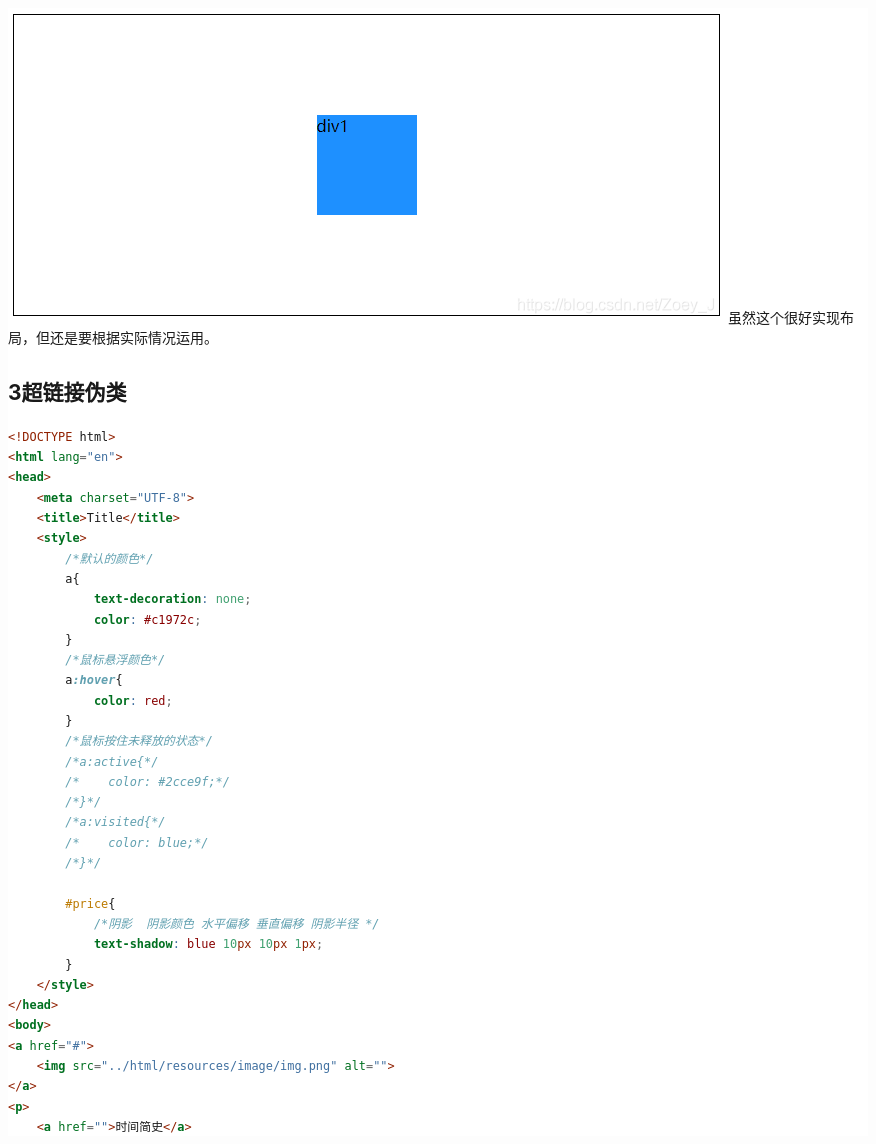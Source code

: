 ![在这里插入图片描述](html.assets/watermark,type_ZmFuZ3poZW5naGVpdGk,shadow_10,text_aHR0cHM6Ly9ibG9nLmNzZG4ubmV0L1pvZXlfSg==,size_16,color_FFFFFF,t_70-165793410396038.png)
虽然这个很好实现布局，但还是要根据实际情况运用。











## 3超链接伪类



```html
<!DOCTYPE html>
<html lang="en">
<head>
    <meta charset="UTF-8">
    <title>Title</title>
    <style>
        /*默认的颜色*/
        a{
            text-decoration: none;
            color: #c1972c;
        }
        /*鼠标悬浮颜色*/
        a:hover{
            color: red;
        }
        /*鼠标按住未释放的状态*/
        /*a:active{*/
        /*    color: #2cce9f;*/
        /*}*/
        /*a:visited{*/
        /*    color: blue;*/
        /*}*/

        #price{
            /*阴影  阴影颜色 水平偏移 垂直偏移 阴影半径 */
            text-shadow: blue 10px 10px 1px;
        }
    </style>
</head>
<body>
<a href="#">
    <img src="../html/resources/image/img.png" alt="">
</a>
<p>
    <a href="">时间简史</a>
```